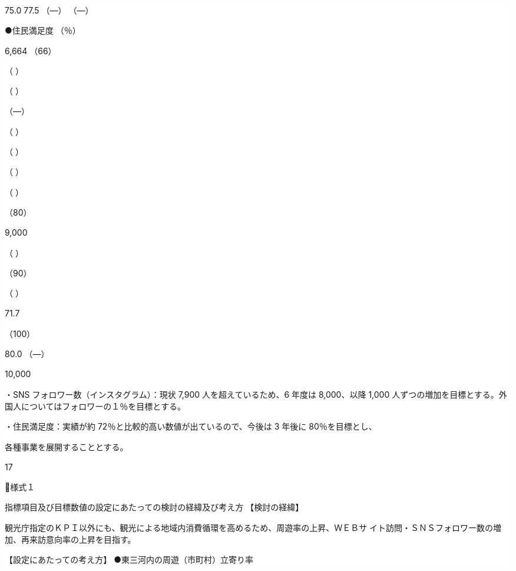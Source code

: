 75.0          77.5
（―）
（―）

●住民満足度
    （％）

6,664
（66）

（  ）

（  ）

（―）

（  ）

（  ）

（  ）

（  ）

（80）

9,000

（  ）

（90）

（  ）

71.7

（100）

80.0
（―）

10,000

   ・SNS フォロワー数（インスタグラム）：現状 7,900 人を超えているため、6 年度は 8,000、以降
1,000 人ずつの増加を目標とする。外国人についてはフォロワーの１％を目標とする。

   ・住民満足度：実績が約 72％と比較的高い数値が出ているので、今後は 3 年後に 80％を目標とし、

各種事業を展開することとする。

17

様式１

指標項目及び目標数値の設定にあたっての検討の経緯及び考え方
【検討の経緯】

観光庁指定のＫＰＩ以外にも、観光による地域内消費循環を高めるため、周遊率の上昇、ＷＥＢサ
イト訪問・ＳＮＳフォロワー数の増加、再来訪意向率の上昇を目指す。

【設定にあたっての考え方】
●東三河内の周遊（市町村）立寄り率
